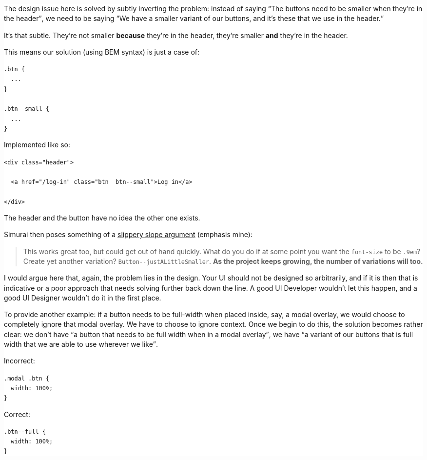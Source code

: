 The design issue here is solved by subtly inverting the problem: instead of
saying <q>The buttons need to be smaller when they’re in the header</q>, we need
to be saying <q>We have a smaller variant of our buttons, and it’s these that we
use in the header.</q>

It’s that subtle. They’re not smaller **because** they’re in the header, they’re
smaller **and** they’re in the header.

This means our solution (using BEM syntax) is just a case of:

    .btn {
      ...
    }

    .btn--small {
      ...
    }

Implemented like so:

    <div class="header">

      <a href="/log-in" class="btn  btn--small">Log in</a>

    </div>

The header and the button have no idea the other one exists.

Simurai then poses something of a [slippery slope
argument](https://en.wikipedia.org/wiki/Slippery_slope) (emphasis mine):

> This works great too, but could get out of hand quickly. What do you do if at
> some point you want the `font-size` to be `.9em`? Create yet another
> variation? `Button--justALittleSmaller`. **As the project keeps growing, the
> number of variations will too.**

I would argue here that, again, the problem lies in the design. Your UI should
not be designed so arbitrarily, and if it is then that is indicative or a poor
approach that needs solving further back down the line. A good UI Developer
wouldn’t let this happen, and a good UI Designer wouldn’t do it in the first
place.

To provide another example: if a button needs to be full-width when placed
inside, say, a modal overlay, we would choose to completely ignore that modal
overlay. We have to choose to ignore context. Once we begin to do this, the
solution becomes rather clear: we don’t have <q>a button that needs to be
full width when in a modal overlay</q>, we have <q>a variant of our buttons that
is full width that we are able to use wherever we like</q>.

Incorrect:

    .modal .btn {
      width: 100%;
    }

Correct:

    .btn--full {
      width: 100%;
    }
